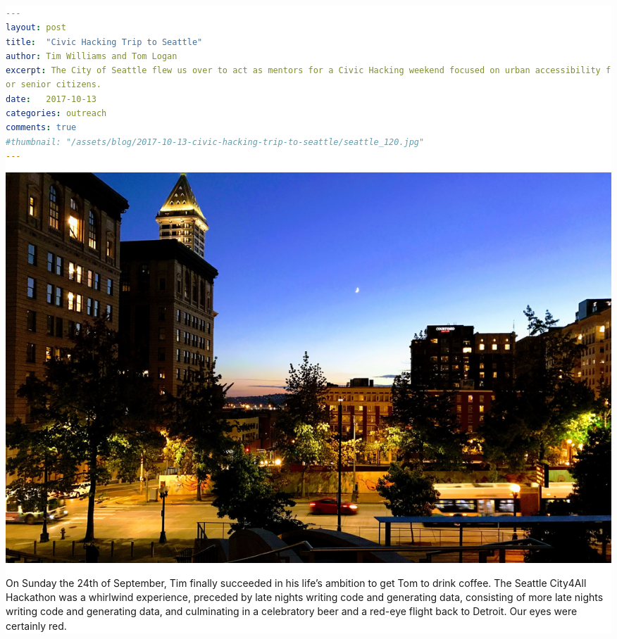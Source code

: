 ```yaml
---
layout: post
title:  "Civic Hacking Trip to Seattle"
author: Tim Williams and Tom Logan
excerpt: The City of Seattle flew us over to act as mentors for a Civic Hacking weekend focused on urban accessibility for senior citizens.
date:   2017-10-13
categories: outreach
comments: true
#thumbnail: "/assets/blog/2017-10-13-civic-hacking-trip-to-seattle/seattle_120.jpg"
---
```


<img src="/assets/blog/2017-10-13-civic-hacking-trip-to-seattle/IMG_2166-EFFECTS.jpg" width = "100%">

On Sunday the 24th of September, Tim finally succeeded in his life’s ambition to get Tom to drink coffee.
The Seattle City4All Hackathon was a whirlwind experience, preceded by late nights writing code and generating data, consisting of more late nights writing code and generating data, and culminating in a celebratory beer and a red-eye flight back to Detroit. Our eyes were certainly red.
